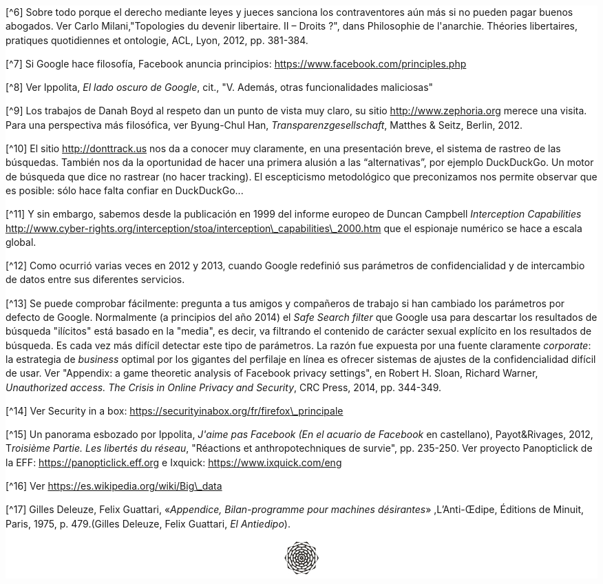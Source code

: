 [^6] Sobre todo porque el derecho mediante leyes y jueces sanciona los contraventores aún más si no pueden pagar buenos abogados. Ver Carlo Milani,"Topologies du devenir libertaire. II – Droits ?", dans Philosophie de l'anarchie. Théories libertaires, pratiques quotidiennes et ontologie, ACL, Lyon, 2012, pp. 381-384.

[^7] Si Google hace filosofía, Facebook anuncia principios: https://www.facebook.com/principles.php

[^8] Ver Ippolita, *El lado oscuro de Google*, cit., "V. Además, otras funcionalidades maliciosas"

[^9] Los trabajos de Danah Boyd al respeto dan un punto de vista muy claro, su sitio http://www.zephoria.org merece una visita. Para una perspectiva más filosófica, ver Byung-Chul Han, *Transparenzgesellschaft*, Matthes & Seitz, Berlin, 2012.

[^10] El sitio http://donttrack.us nos da a conocer muy claramente, en una presentación breve, el sistema de rastreo de las búsquedas. También nos da la oportunidad de hacer una primera alusión a las “alternativas”, por ejemplo DuckDuckGo. Un motor de búsqueda que dice no rastrear (no hacer tracking). El escepticismo metodológico que preconizamos nos permite observar que es posible: sólo hace falta confiar en DuckDuckGo...

[^11] Y sin embargo, sabemos desde la publicación en 1999 del informe europeo de Duncan Campbell *Interception Capabilities* http://www.cyber-rights.org/interception/stoa/interception\_capabilities\_2000.htm que el espionaje numérico se hace a escala global.

[^12] Como ocurrió varias veces en 2012 y 2013, cuando Google redefinió sus parámetros de confidencialidad y de intercambio de datos entre sus diferentes servicios.

[^13] Se puede comprobar fácilmente: pregunta a tus amigos y compañeros de trabajo si han cambiado los parámetros por defecto de Google. Normalmente (a principios del año 2014) el *Safe Search filter* que Google usa para descartar los resultados de búsqueda "ilícitos" está basado en la "media", es decir, va filtrando el contenido de carácter sexual explícito en los resultados de búsqueda. Es cada vez más difícil detectar este tipo de parámetros. La razón fue expuesta por una fuente claramente *corporate*: la estrategia de *business* optimal por los gigantes del perfilaje en línea es ofrecer sistemas de ajustes de la confidencialidad difícil de usar. Ver "Appendix: a game theoretic analysis of Facebook privacy settings", en Robert H. Sloan, Richard Warner, *Unauthorized access. The Crisis in Online Privacy and Security*, CRC Press, 2014, pp. 344-349.

[^14] Ver Security in a box: https://securityinabox.org/fr/firefox\_principale

[^15] Un panorama esbozado por Ippolita, *J'aime pas Facebook (En el acuario de Facebook* en castellano), Payot&Rivages, 2012, T*roisième Partie. Les libertés du réseau*, "Réactions et anthropotechniques de survie", pp. 235-250. Ver proyecto Panopticlick de la EFF: https://panopticlick.eff.org e Ixquick: https://www.ixquick.com/eng

[^16] Ver https://es.wikipedia.org/wiki/Big\_data

[^17] Gilles Deleuze, Felix Guattari, «*Appendice, Bilan-programme pour machines désirantes*» ,L’Anti-Œdipe, Éditions de Minuit, Paris, 1975, p. 479.(Gilles Deleuze, Felix Guattari, *El Antiedipo*).





<p align="center"><img src="media/end0.png"></p>
